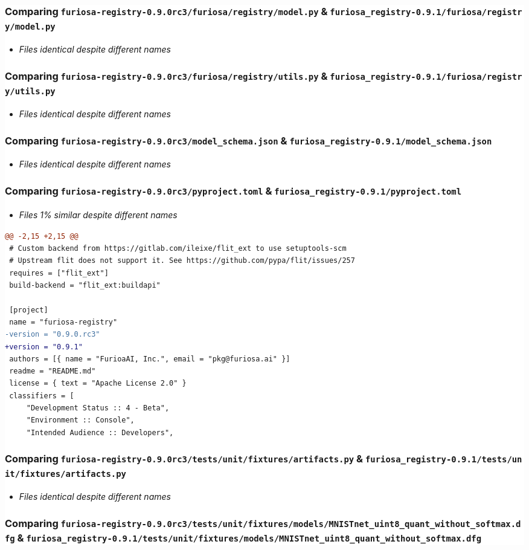 ### Comparing `furiosa-registry-0.9.0rc3/furiosa/registry/model.py` & `furiosa_registry-0.9.1/furiosa/registry/model.py`

 * *Files identical despite different names*

### Comparing `furiosa-registry-0.9.0rc3/furiosa/registry/utils.py` & `furiosa_registry-0.9.1/furiosa/registry/utils.py`

 * *Files identical despite different names*

### Comparing `furiosa-registry-0.9.0rc3/model_schema.json` & `furiosa_registry-0.9.1/model_schema.json`

 * *Files identical despite different names*

### Comparing `furiosa-registry-0.9.0rc3/pyproject.toml` & `furiosa_registry-0.9.1/pyproject.toml`

 * *Files 1% similar despite different names*

```diff
@@ -2,15 +2,15 @@
 # Custom backend from https://gitlab.com/ileixe/flit_ext to use setuptools-scm
 # Upstream flit does not support it. See https://github.com/pypa/flit/issues/257
 requires = ["flit_ext"]
 build-backend = "flit_ext:buildapi"
 
 [project]
 name = "furiosa-registry"
-version = "0.9.0.rc3"
+version = "0.9.1"
 authors = [{ name = "FurioaAI, Inc.", email = "pkg@furiosa.ai" }]
 readme = "README.md"
 license = { text = "Apache License 2.0" }
 classifiers = [
     "Development Status :: 4 - Beta",
     "Environment :: Console",
     "Intended Audience :: Developers",
```

### Comparing `furiosa-registry-0.9.0rc3/tests/unit/fixtures/artifacts.py` & `furiosa_registry-0.9.1/tests/unit/fixtures/artifacts.py`

 * *Files identical despite different names*

### Comparing `furiosa-registry-0.9.0rc3/tests/unit/fixtures/models/MNISTnet_uint8_quant_without_softmax.dfg` & `furiosa_registry-0.9.1/tests/unit/fixtures/models/MNISTnet_uint8_quant_without_softmax.dfg`
